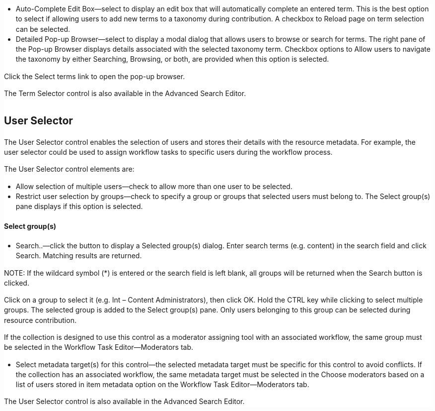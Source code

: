   * Auto-Complete Edit Box—select to display an edit box that will automatically complete an entered term. This is the best option to select if allowing users to add new terms to a taxonomy during contribution. A checkbox to Reload page on term selection can be selected.
  * Detailed Pop-up Browser—select to display a modal dialog that allows users to browse or search for terms. The right pane of the Pop-up Browser displays details associated with the selected taxonomy term. Checkbox options to Allow users to navigate the taxonomy by either Searching, Browsing, or both, are provided when this option is selected.

Click the Select terms link to open the pop-up browser.

The Term Selector control is also available in the Advanced Search Editor.

## User Selector  

The User Selector control enables the selection of users and stores their details with the resource metadata. For example, the user selector could be used to assign workflow tasks to specific users during the workflow process.

The User Selector control elements are:
* Allow selection of multiple users—check to allow more than one user to be selected.
* Restrict user selection by groups—check to specify a group or groups that selected users must belong to. The Select group(s) pane displays if this option is selected.

#### Select group(s)
* Search..—click the button to display a Selected group(s) dialog. Enter search terms (e.g. content) in the search field and click Search. Matching results are returned.

NOTE: If the wildcard symbol (*) is entered or the search field is left blank, all groups will be returned when the Search button is clicked.

Click on a group to select it (e.g. Int – Content Administrators), then click OK. Hold the CTRL key while clicking to select multiple groups. The selected group is added to the Select group(s) pane. Only users belonging to this group can be selected during resource contribution.

If the collection is designed to use this control as a moderator assigning tool with an associated workflow, the same group must be selected in the Workflow Task Editor—Moderators tab.
* Select metadata target(s) for this control—the selected metadata target must be specific for this control to avoid conflicts. If the collection has an associated workflow, the same metadata target must be selected in the Choose moderators based on a list of users stored in item metadata option on the Workflow Task Editor—Moderators tab.

The User Selector control is also available in the Advanced Search Editor.
